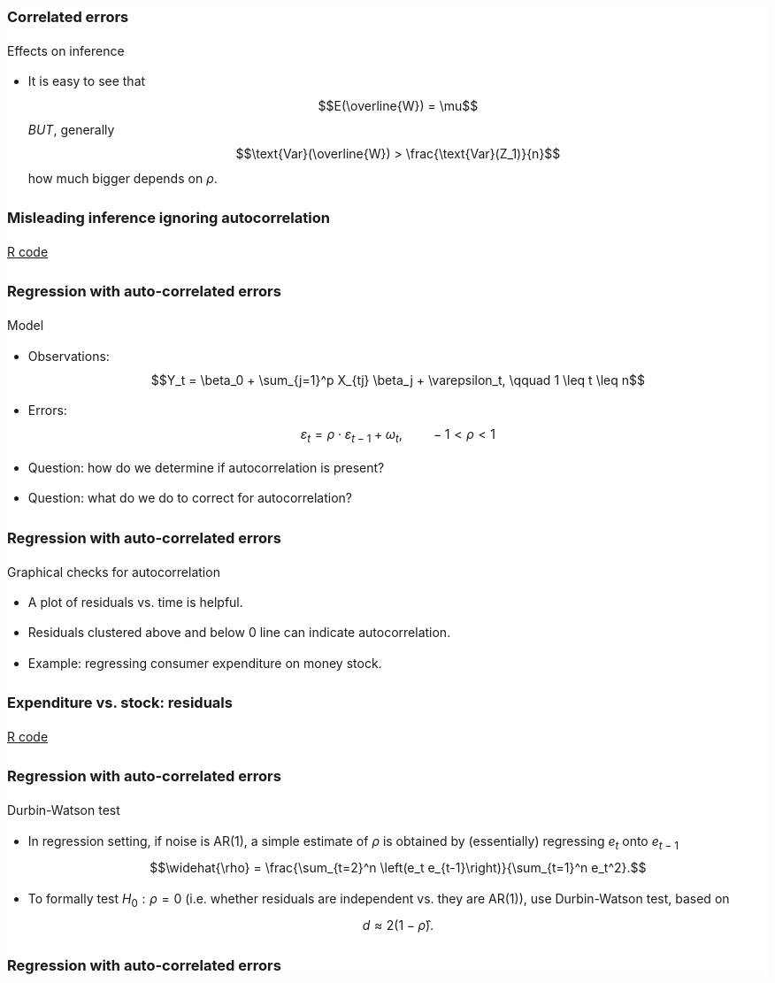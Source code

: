 ### Correlated errors

Effects on inference

-   It is easy to see that $$E(\overline{W}) = \mu$$ *BUT*, generally
    $$\text{Var}(\overline{W}) >  \frac{\text{Var}(Z_1)}{n}$$ how much
    bigger depends on $\rho.$

### Misleading inference ignoring autocorrelation

[R
code](http://stats191.stanford.edu/correlated_errors.html#simulating-time-series)

### Regression with auto-correlated errors

Model

-   Observations:
    $$Y_t = \beta_0 + \sum_{j=1}^p X_{tj} \beta_j + \varepsilon_t, \qquad 1 \leq t \leq n$$

-   Errors:
    $$\varepsilon_t = \rho \cdot \varepsilon_{t-1} + \omega_t, \qquad -1 < \rho < 1$$

-   Question: how do we determine if autocorrelation is present?

-   Question: what do we do to correct for autocorrelation?

### Regression with auto-correlated errors

Graphical checks for autocorrelation

-   A plot of residuals vs. time is helpful.

-   Residuals clustered above and below 0 line can indicate
    autocorrelation.

-   Example: regressing consumer expenditure on money stock.

### Expenditure vs. stock: residuals

[R
code](http://stats191.stanford.edu/correlated_errors.html#consumer-expenditure)

### Regression with auto-correlated errors

Durbin-Watson test

-   In regression setting, if noise is AR(1), a simple estimate of
    $\rho$ is obtained by (essentially) regressing $e_t$ onto $e_{t-1}$
    $$\widehat{\rho} = \frac{\sum_{t=2}^n \left(e_t e_{t-1}\right)}{\sum_{t=1}^n e_t^2}.$$

-   To formally test $H_0:\rho=0$ (i.e. whether residuals are
    independent vs. they are AR(1)), use Durbin-Watson test, based on
    $$d \approx 2(1 - \widehat{\rho}).$$

### Regression with auto-correlated errors
